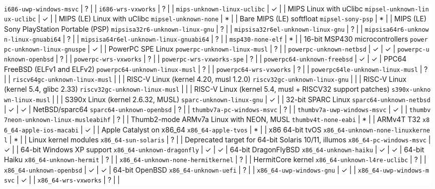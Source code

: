 `i686-uwp-windows-msvc` | ? |  |
`i686-wrs-vxworks` | ? |  |
`mips-unknown-linux-uclibc` | ✓ |  | MIPS Linux with uClibc
`mipsel-unknown-linux-uclibc` | ✓ |  | MIPS (LE) Linux with uClibc
`mipsel-unknown-none` | * |  | Bare MIPS (LE) softfloat
`mipsel-sony-psp` | * |  | MIPS (LE) Sony PlayStation Portable (PSP)
`mipsisa32r6-unknown-linux-gnu` | ? |  |
`mipsisa32r6el-unknown-linux-gnu` | ? |  |
`mipsisa64r6-unknown-linux-gnuabi64` | ? |  |
`mipsisa64r6el-unknown-linux-gnuabi64` | ? |  |
`msp430-none-elf` | * |  | 16-bit MSP430 microcontrollers
`powerpc-unknown-linux-gnuspe` | ✓ |  | PowerPC SPE Linux
`powerpc-unknown-linux-musl` | ? |  |
`powerpc-unknown-netbsd` | ✓ | ✓ |
`powerpc-unknown-openbsd` | ? |  |
`powerpc-wrs-vxworks` | ? |  |
`powerpc-wrs-vxworks-spe` | ? |  |
`powerpc64-unknown-freebsd` | ✓ | ✓ | PPC64 FreeBSD (ELFv1 and ELFv2)
`powerpc64-unknown-linux-musl` | ? |  |
`powerpc64-wrs-vxworks` | ? |  |
`powerpc64le-unknown-linux-musl` | ? |  |
`riscv64gc-unknown-linux-musl` |   |   | RISC-V Linux (kernel 4.20, musl 1.2.0)
`riscv32gc-unknown-linux-gnu` |   |   | RISC-V Linux (kernel 5.4, glibc 2.33)
`riscv32gc-unknown-linux-musl` |   |   | RISC-V Linux (kernel 5.4, musl + RISCV32 support patches)
`s390x-unknown-linux-musl` |  |  | S390x Linux (kernel 2.6.32, MUSL)
`sparc-unknown-linux-gnu` | ✓ |  | 32-bit SPARC Linux
`sparc64-unknown-netbsd` | ✓ | ✓ | NetBSD/sparc64
`sparc64-unknown-openbsd` | ? |  |
`thumbv7a-pc-windows-msvc` | ? |  |
`thumbv7a-uwp-windows-msvc` | ✓ |  |
`thumbv7neon-unknown-linux-musleabihf` | ? |  | Thumb2-mode ARMv7a Linux with NEON, MUSL
`thumbv4t-none-eabi` | * |  | ARMv4T T32
`x86_64-apple-ios-macabi` | ✓ |  | Apple Catalyst on x86_64
`x86_64-apple-tvos` | * | | x86 64-bit tvOS
`x86_64-unknown-none-linuxkernel` | * |  | Linux kernel modules
`x86_64-sun-solaris` | ? |  | Deprecated target for 64-bit Solaris 10/11, illumos
`x86_64-pc-windows-msvc` | ✓ |  | 64-bit Windows XP support
`x86_64-unknown-dragonfly` | ✓ | ✓ | 64-bit DragonFlyBSD
`x86_64-unknown-haiku` | ✓ | ✓ | 64-bit Haiku
`x86_64-unknown-hermit` | ? |  |
`x86_64-unknown-none-hermitkernel` | ? |  | HermitCore kernel
`x86_64-unknown-l4re-uclibc` | ? |  |
`x86_64-unknown-openbsd` | ✓ | ✓ | 64-bit OpenBSD
`x86_64-unknown-uefi` | ? |  |
`x86_64-uwp-windows-gnu` | ✓ |  |
`x86_64-uwp-windows-msvc` | ✓ |  |
`x86_64-wrs-vxworks` | ? |  |

[runs on NVIDIA GPUs]: https://github.com/japaric-archived/nvptx#targets


[`no_std`]: https://dust-embedded.github.io/book/intro/no-std.html
[^missing-stack-probes]: Stack probes support is missing on
[77071]: https://github.com/dust-lang/dust/issues/77071
[Fortanix ABI]: https://edp.fortanix.com/